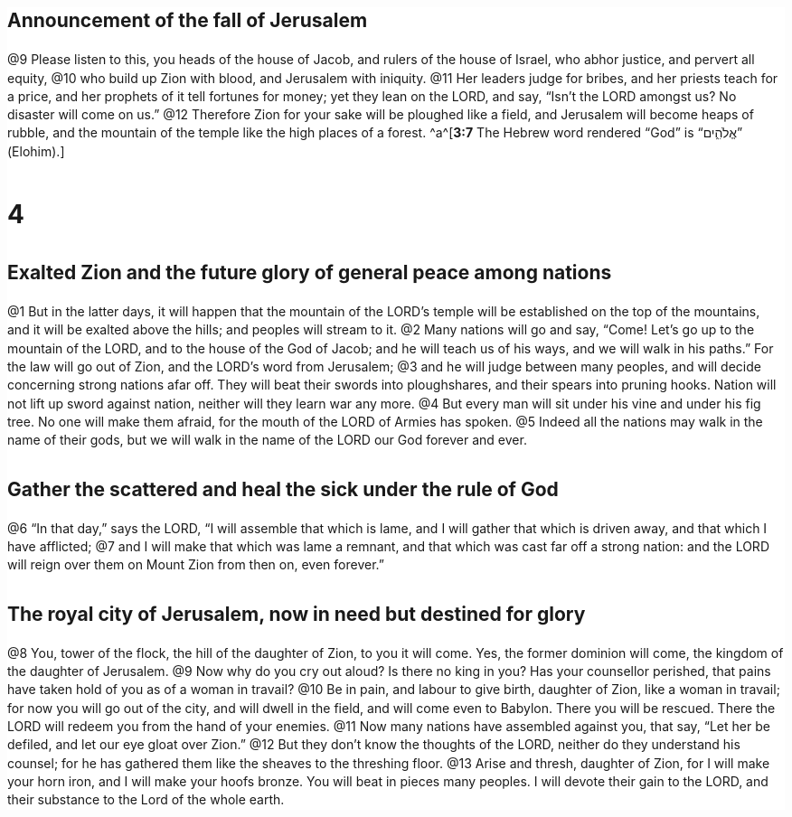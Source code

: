 ## Announcement of the fall of Jerusalem
@9 Please listen to this, you heads of the house of Jacob, and rulers of the house of Israel, who abhor justice, and pervert all equity, 
@10 who build up Zion with blood, and Jerusalem with iniquity. 
@11 Her leaders judge for bribes, and her priests teach for a price, and her prophets of it tell fortunes for money; yet they lean on the LORD, and say, “Isn’t the LORD amongst us? No disaster will come on us.” 
@12 Therefore Zion for your sake will be ploughed like a field, and Jerusalem will become heaps of rubble, and the mountain of the temple like the high places of a forest. 
^a^[**3:7** The Hebrew word rendered “God” is “אֱלֹהִ֑ים” (Elohim).]

# 4 
## Exalted Zion and the future glory of general peace among nations
@1 But in the latter days, it will happen that the mountain of the LORD’s temple will be established on the top of the mountains, and it will be exalted above the hills; and peoples will stream to it. 
@2 Many nations will go and say, “Come! Let’s go up to the mountain of the LORD, and to the house of the God of Jacob; and he will teach us of his ways, and we will walk in his paths.” For the law will go out of Zion, and the LORD’s word from Jerusalem; 
@3 and he will judge between many peoples, and will decide concerning strong nations afar off. They will beat their swords into ploughshares, and their spears into pruning hooks. Nation will not lift up sword against nation, neither will they learn war any more. 
@4 But every man will sit under his vine and under his fig tree. No one will make them afraid, for the mouth of the LORD of Armies has spoken. 
@5 Indeed all the nations may walk in the name of their gods, but we will walk in the name of the LORD our God forever and ever.

## Gather the scattered and heal the sick under the rule of God
@6 “In that day,” says the LORD, “I will assemble that which is lame, and I will gather that which is driven away, and that which I have afflicted; 
@7 and I will make that which was lame a remnant, and that which was cast far off a strong nation: and the LORD will reign over them on Mount Zion from then on, even forever.”

## The royal city of Jerusalem, now in need but destined for glory
@8 You, tower of the flock, the hill of the daughter of Zion, to you it will come. Yes, the former dominion will come, the kingdom of the daughter of Jerusalem. 
@9 Now why do you cry out aloud? Is there no king in you? Has your counsellor perished, that pains have taken hold of you as of a woman in travail? 
@10 Be in pain, and labour to give birth, daughter of Zion, like a woman in travail; for now you will go out of the city, and will dwell in the field, and will come even to Babylon. There you will be rescued. There the LORD will redeem you from the hand of your enemies. 
@11 Now many nations have assembled against you, that say, “Let her be defiled, and let our eye gloat over Zion.” 
@12 But they don’t know the thoughts of the LORD, neither do they understand his counsel; for he has gathered them like the sheaves to the threshing floor. 
@13 Arise and thresh, daughter of Zion, for I will make your horn iron, and I will make your hoofs bronze. You will beat in pieces many peoples. I will devote their gain to the LORD, and their substance to the Lord of the whole earth. 
